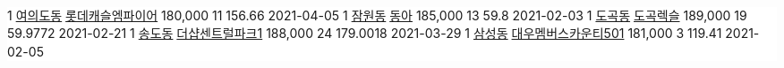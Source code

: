   <tr>
    <td>1</td>
    <td><a href="/실거래가/2021/06/12/11560.html">여의도동</a></td>
    <td style="font-weight: bold;"><a href="https://search.naver.com/search.naver?query=여의도동 롯데캐슬엠파이어">롯데캐슬엠파이어</a></td>
    <td>180,000</td>
    <td>11</td>
    <td>156.66</td>
    <td>2021-04-05</td>
  </tr>

  <tr>
    <td>1</td>
    <td><a href="/실거래가/2021/06/12/11650.html">잠원동</a></td>
    <td style="font-weight: bold;"><a href="https://search.naver.com/search.naver?query=잠원동 동아">동아</a></td>
    <td>185,000</td>
    <td>13</td>
    <td>59.8</td>
    <td>2021-02-03</td>
  </tr>

  <tr>
    <td>1</td>
    <td><a href="/실거래가/2021/06/12/11680.html">도곡동</a></td>
    <td style="font-weight: bold;"><a href="https://search.naver.com/search.naver?query=도곡동 도곡렉슬">도곡렉슬</a></td>
    <td>189,000</td>
    <td>19</td>
    <td>59.9772</td>
    <td>2021-02-21</td>
  </tr>

  <tr>
    <td>1</td>
    <td><a href="/실거래가/2021/06/12/28185.html">송도동</a></td>
    <td style="font-weight: bold;"><a href="https://search.naver.com/search.naver?query=송도동 더샵센트럴파크1">더샵센트럴파크1</a></td>
    <td>188,000</td>
    <td>24</td>
    <td>179.0018</td>
    <td>2021-03-29</td>
  </tr>

  <tr>
    <td>1</td>
    <td><a href="/실거래가/2021/06/12/11680.html">삼성동</a></td>
    <td style="font-weight: bold;"><a href="https://search.naver.com/search.naver?query=삼성동 대우멤버스카운티501">대우멤버스카운티501</a></td>
    <td>181,000</td>
    <td>3</td>
    <td>119.41</td>
    <td>2021-02-05</td>
  </tr>
